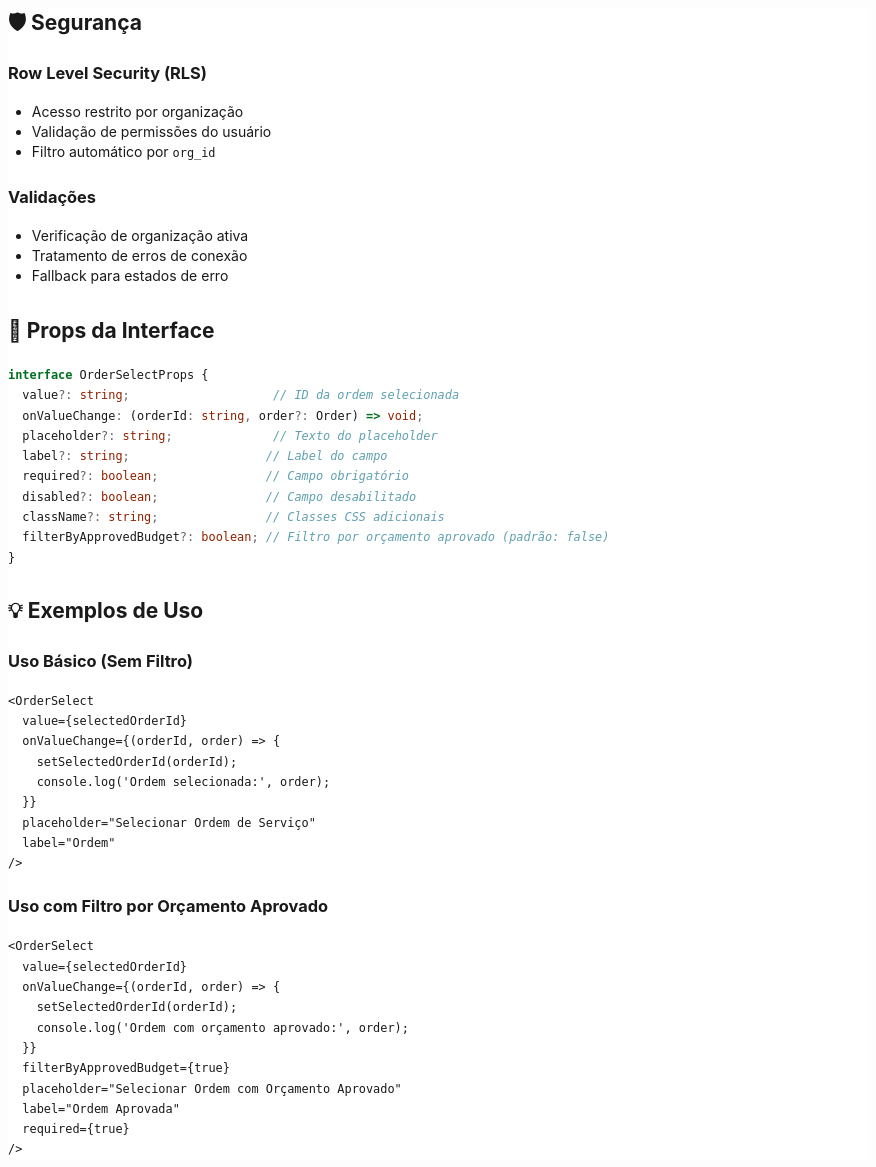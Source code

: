 ## 🛡️ Segurança

### Row Level Security (RLS)
- Acesso restrito por organização
- Validação de permissões do usuário
- Filtro automático por `org_id`

### Validações
- Verificação de organização ativa
- Tratamento de erros de conexão
- Fallback para estados de erro

## 📝 Props da Interface

```typescript
interface OrderSelectProps {
  value?: string;                    // ID da ordem selecionada
  onValueChange: (orderId: string, order?: Order) => void;
  placeholder?: string;              // Texto do placeholder
  label?: string;                   // Label do campo
  required?: boolean;               // Campo obrigatório
  disabled?: boolean;               // Campo desabilitado
  className?: string;               // Classes CSS adicionais
  filterByApprovedBudget?: boolean; // Filtro por orçamento aprovado (padrão: false)
}
```

## 💡 Exemplos de Uso

### Uso Básico (Sem Filtro)
```tsx
<OrderSelect
  value={selectedOrderId}
  onValueChange={(orderId, order) => {
    setSelectedOrderId(orderId);
    console.log('Ordem selecionada:', order);
  }}
  placeholder="Selecionar Ordem de Serviço"
  label="Ordem"
/>
```

### Uso com Filtro por Orçamento Aprovado
```tsx
<OrderSelect
  value={selectedOrderId}
  onValueChange={(orderId, order) => {
    setSelectedOrderId(orderId);
    console.log('Ordem com orçamento aprovado:', order);
  }}
  filterByApprovedBudget={true}
  placeholder="Selecionar Ordem com Orçamento Aprovado"
  label="Ordem Aprovada"
  required={true}
/>
```

